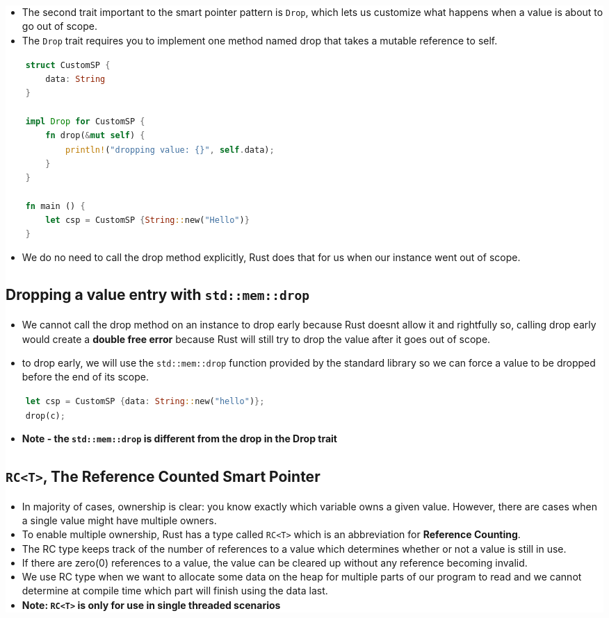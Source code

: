- The second trait important to the smart pointer pattern is `Drop`, which lets us customize what happens when a value is about to go out of scope.
- The `Drop` trait requires you to implement one method named drop that takes a mutable reference to self.

```rs
    struct CustomSP {
        data: String
    }

    impl Drop for CustomSP {
        fn drop(&mut self) {
            println!("dropping value: {}", self.data);
        }
    }

    fn main () {
        let csp = CustomSP {String::new("Hello")}
    }
```

- We do no need to call the drop method explicitly, Rust does that for us when our instance went out of scope.

## Dropping a value entry with `std::mem::drop`

- We cannot call the drop method on an instance to drop early because Rust doesnt allow it and rightfully so, calling drop early would create a **double free error** because Rust will still try to drop the value after it goes out of scope.

- to drop early, we will use the `std::mem::drop` function provided by the standard library so we can force a value to be dropped before the end of its scope.

```rs
    let csp = CustomSP {data: String::new("hello")};
    drop(c);
```

- **Note - the `std::mem::drop` is different from the drop in the Drop trait**

## `RC<T>`, The Reference Counted Smart Pointer

- In majority of cases, ownership is clear: you know exactly which variable owns a given value. However, there are cases when a single value might have multiple owners.
- To enable multiple ownership, Rust has a type called `RC<T>` which is an abbreviation for **Reference Counting**.
- The RC<T> type keeps track of the number of references to a value which determines whether or not a value is still in use.
- If there are zero(0) references to a value, the value can be cleared up without any reference becoming invalid.
- We use RC<T> type when we want to allocate some data on the heap for multiple parts of our program to read and we cannot determine at compile time which part will finish using the data last.
- **Note: `RC<T>` is only for use in single threaded scenarios**
